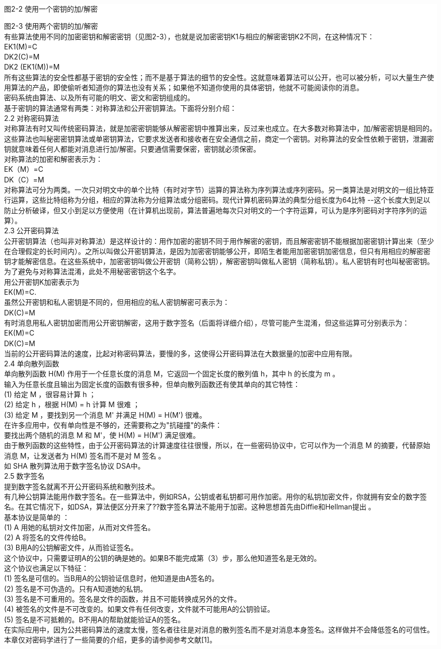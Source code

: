 图2-2  使用一个密钥的加/解密

  
图2-3  使用两个密钥的加/解密  
有些算法使用不同的加密密钥和解密密钥（见图2-3），也就是说加密密钥K1与相应的解密密钥K2不同，在这种情况下：  
EK1(M)=C  
DK2(C)=M  
DK2 (EK1(M))=M  
所有这些算法的安全性都基于密钥的安全性；而不是基于算法的细节的安全性。这就意味着算法可以公开，也可以被分析，可以大量生产使用算法的产品，即使偷听者知道你的算法也没有关系；如果他不知道你使用的具体密钥，他就不可能阅读你的消息。  
 密码系统由算法、以及所有可能的明文、密文和密钥组成的。  
基于密钥的算法通常有两类：对称算法和公开密钥算法。下面将分别介绍：  
2.2 对称密码算法  
对称算法有时又叫传统密码算法，就是加密密钥能够从解密密钥中推算出来，反过来也成立。在大多数对称算法中，加/解密密钥是相同的。这些算法也叫秘密密钥算法或单密钥算法，它要求发送者和接收者在安全通信之前，商定一个密钥。对称算法的安全性依赖于密钥，泄漏密钥就意味着任何人都能对消息进行加/解密。只要通信需要保密，密钥就必须保密。  
对称算法的加密和解密表示为：  
EK（M）=C  
DK（C）=M  
对称算法可分为两类。一次只对明文中的单个比特（有时对字节）运算的算法称为序列算法或序列密码。另一类算法是对明文的一组比特亚行运算，这些比特组称为分组，相应的算法称为分组算法或分组密码。现代计算机密码算法的典型分组长度为64比特
--这个长度大到足以防止分析破译，但又小到足以方便使用（在计算机出现前，算法普遍地每次只对明文的一个字符运算，可认为是序列密码对字符序列的运算）。  
2.3 公开密码算法  
公开密钥算法（也叫非对称算法）是这样设计的：用作加密的密钥不同于用作解密的密钥，而且解密密钥不能根据加密密钥计算出来（至少在合理假定的长时间内）。之所以叫做公开密钥算法，是因为加密密钥能够公开，即陌生者能用加密密钥加密信息，但只有用相应的解密密钥才能解密信息。在这些系统中，加密密钥叫做公开密钥（简称公钥），解密密钥叫做私人密钥（简称私钥）。私人密钥有时也叫秘密密钥。为了避免与对称算法混淆，此处不用秘密密钥这个名字。  
用公开密钥K加密表示为  
EK(M)=C.  
虽然公开密钥和私人密钥是不同的，但用相应的私人密钥解密可表示为：  
DK(C)=M  
    有时消息用私人密钥加密而用公开密钥解密，这用于数字签名（后面将详细介绍），尽管可能产生混淆，但这些运算可分别表示为：  
EK(M)=C  
DK(C)=M  
当前的公开密码算法的速度，比起对称密码算法，要慢的多，这使得公开密码算法在大数据量的加密中应用有限。  
2.4 单向散列函数  
单向散列函数 H(M) 作用于一个任意长度的消息 M，它返回一个固定长度的散列值 h，其中 h 的长度为 m 。  
输入为任意长度且输出为固定长度的函数有很多种，但单向散列函数还有使其单向的其它特性：  
(1) 给定 M ，很容易计算 h ；  
(2) 给定 h ，根据 H(M) = h 计算 M 很难 ；  
(3) 给定 M ，要找到另一个消息 M' 并满足 H(M) = H(M') 很难。  
在许多应用中，仅有单向性是不够的，还需要称之为"抗碰撞"的条件：  
要找出两个随机的消息 M 和 M'，使 H(M) = H(M') 满足很难。  
由于散列函数的这些特性，由于公开密码算法的计算速度往往很慢，所以，在一些密码协议中，它可以作为一个消息 M 的摘要，代替原始消息 M，让发送者为 H(M)
签名而不是对 M 签名 。  
如 SHA 散列算法用于数字签名协议 DSA中。  
2.5 数字签名  
提到数字签名就离不开公开密码系统和散列技术。  
有几种公钥算法能用作数字签名。在一些算法中，例如RSA，公钥或者私钥都可用作加密。用你的私钥加密文件，你就拥有安全的数字签名。在其它情况下，如DSA，算法便区分开来了??数字签名算法不能用于加密。这种思想首先由Diffie和Hellman提出
。  
基本协议是简单的 ：  
(1) A 用她的私钥对文件加密，从而对文件签名。  
(2) A 将签名的文件传给B。  
(3) B用A的公钥解密文件，从而验证签名。  
这个协议中，只需要证明A的公钥的确是她的。如果B不能完成第（3）步，那么他知道签名是无效的。  
这个协议也满足以下特征：  
(1) 签名是可信的。当B用A的公钥验证信息时，他知道是由A签名的。  
(2) 签名是不可伪造的。只有A知道她的私钥。  
(3) 签名是不可重用的。签名是文件的函数，并且不可能转换成另外的文件。  
(4) 被签名的文件是不可改变的。如果文件有任何改变，文件就不可能用A的公钥验证。  
(5) 签名是不可抵赖的。B不用A的帮助就能验证A的签名。  
在实际应用中，因为公共密码算法的速度太慢，签名者往往是对消息的散列签名而不是对消息本身签名。这样做并不会降低签名的可信性。  
本章仅对密码学进行了一些简要的介绍，更多的请参阅参考文献[1]。
